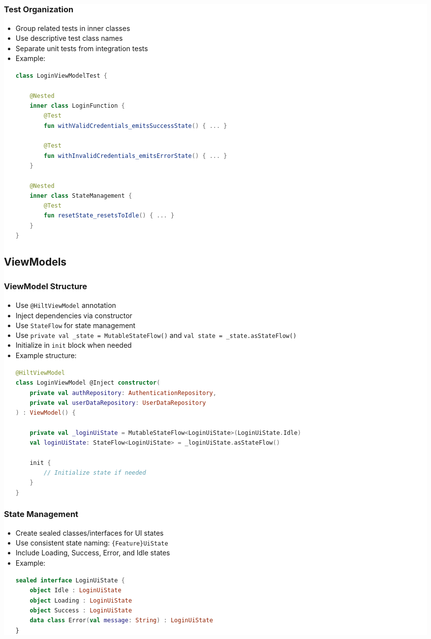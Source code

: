### Test Organization
- Group related tests in inner classes
- Use descriptive test class names
- Separate unit tests from integration tests
- Example:
  ```kotlin
  class LoginViewModelTest {
      
      @Nested
      inner class LoginFunction {
          @Test
          fun withValidCredentials_emitsSuccessState() { ... }
          
          @Test
          fun withInvalidCredentials_emitsErrorState() { ... }
      }
      
      @Nested
      inner class StateManagement {
          @Test
          fun resetState_resetsToIdle() { ... }
      }
  }
  ```

## ViewModels

### ViewModel Structure
- Use `@HiltViewModel` annotation
- Inject dependencies via constructor
- Use `StateFlow` for state management
- Use `private val _state = MutableStateFlow()` and `val state = _state.asStateFlow()`
- Initialize in `init` block when needed
- Example structure:
  ```kotlin
  @HiltViewModel
  class LoginViewModel @Inject constructor(
      private val authRepository: AuthenticationRepository,
      private val userDataRepository: UserDataRepository
  ) : ViewModel() {
      
      private val _loginUiState = MutableStateFlow<LoginUiState>(LoginUiState.Idle)
      val loginUiState: StateFlow<LoginUiState> = _loginUiState.asStateFlow()
      
      init {
          // Initialize state if needed
      }
  }
  ```

### State Management
- Create sealed classes/interfaces for UI states
- Use consistent state naming: `{Feature}UiState`
- Include Loading, Success, Error, and Idle states
- Example:
  ```kotlin
  sealed interface LoginUiState {
      object Idle : LoginUiState
      object Loading : LoginUiState
      object Success : LoginUiState
      data class Error(val message: String) : LoginUiState
  }
  ```